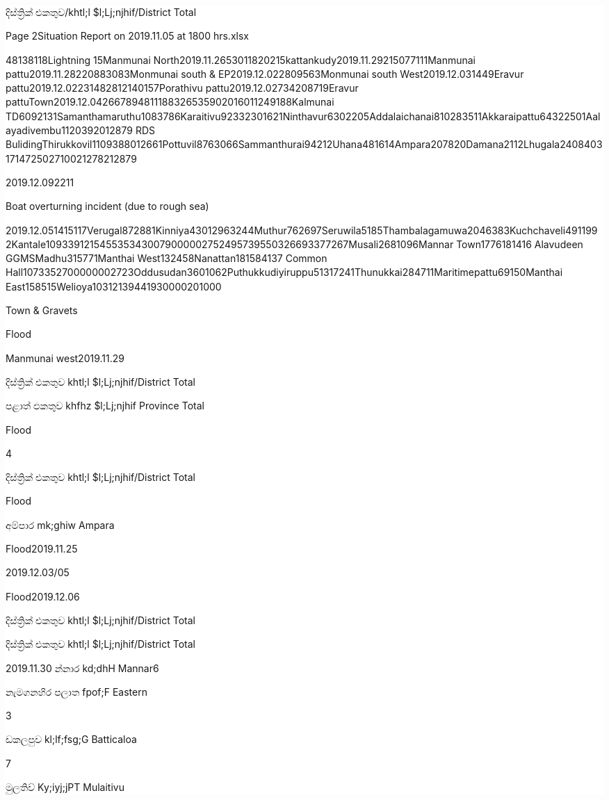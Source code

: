 දිස්ත්‍රික් එකතුව/khtl;l $l;Lj;njhif/District Total

Page 2Situation Report on 2019.11.05 at 1800 hrs.xlsx

48138118Lightning 15Manmunai North2019.11.2653011820215kattankudy2019.11.29215077111Manmunai pattu2019.11.28220883083Monmunai south & EP2019.12.022809563Monmunai south West2019.12.031449Eravur pattu2019.12.02231482812140157Porathivu pattu2019.12.02734208719Eravur pattuTown2019.12.042667894811188326535902016011249188Kalmunai TD6092131Samanthamaruthu1083786Karaitivu92332301621Ninthavur6302205Addalaichanai810283511Akkaraipattu64322501Aalayadivembu1120392012879 RDS BulidingThirukkovil1109388012661Pottuvil8763066Sammanthurai94212Uhana481614Ampara207820Damana2112Lhugala2408403171472502710021278212879

2019.12.092211

Boat overturning incident (due to rough sea)

2019.12.051415117Verugal872881Kinniya43012963244Muthur762697Seruwila5185Thambalagamuwa2046383Kuchchaveli4911992Kantale1093391215455353430079000002752495739550326693377267Musali2681096Mannar Town1776181416 Alavudeen GGMSMadhu315771Manthai West132458Nanattan181584137 Common Hall1073352700000002723Oddusudan3601062Puthukkudiyiruppu51317241Thunukkai284711Maritimepattu69150Manthai East158515Welioya10312139441930000201000

Town & Gravets

Flood

Manmunai west2019.11.29

දිස්ත්‍රික් එකතුව khtl;l $l;Lj;njhif/District Total

පළාත් ඵකතුව khfhz $l;Lj;njhif Province Total

Flood

4

දිස්ත්‍රික් එකතුව khtl;l $l;Lj;njhif/District Total

Flood

අම්පාර mk;ghiw Ampara

Flood2019.11.25

2019.12.03/05

Flood2019.12.06

දිස්ත්‍රික් එකතුව khtl;l $l;Lj;njhif/District Total

දිස්ත්‍රික් එකතුව khtl;l $l;Lj;njhif/District Total

2019.11.30 න්නාර kd;dhH Mannar6

නැමගනහිර පලාත fpof;F Eastern

3

ඩකලපුව kl;lf;fsg;G Batticaloa

7

මුලතිව් Ky;iyj;jPT Mulaitivu
